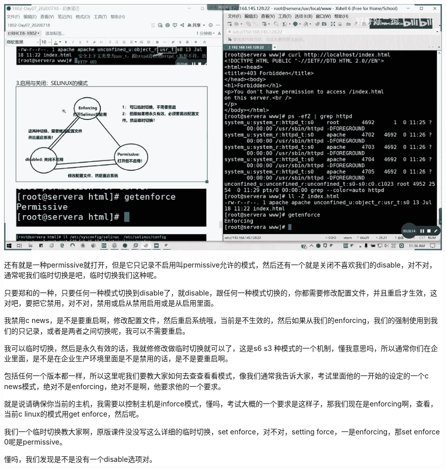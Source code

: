 ![](img/bc64bb66c6c4aa1fb48f8da7ce355e84_44.png)

还有就是一种permissive就打开，但是它只记录不启用叫permissive允许的模式，然后还有一个就是关闭不喜欢我们的disable，对不对，通常呢我们临时切换是吧，临时切换我们这种呢。

只要郑和的一种，只要任何一种模式切换到disable了，就disable，跟任何一种模式切换的，你都需要修改配置文件，并且重启才生效，这对吧，要把它禁用，对不对，禁用或启从禁用启用或是从启用里面。

我禁用c news，是不是要重启啊，修改配置文件，然后重启系统哦，当前是不生效的，然后如果从我们的enforcing，我们的强制使用到我们的只记录，或者是两者之间切换呢，我可以不需要重启。

我可以临时切换，然后是永久有效的话，我就修修改做临时切换就可以了，这是s6 s3 种模式的一个机制，懂我意思吗，所以通常你们在企业里面，是不是在企业生产环境里面是不是禁用的话，是不是要重启啊。

包括任何一个版本都一样，所以这里呢我们要教大家如何去查查看看模式，像我们通常我告诉大家，考试里面他的一开始的设定的一个c news模式，绝对不是enforcing，绝对不是啊，他要求他的一个要求。

就是说请确保你当前的主机，我需要以控制主机是inforce模式，懂吗，考试大概的一个要求是这样子，那我们现在是enforcing啊，查看，当前c linux的模式用get enforce，然后呢。

我们一个临时切换教大家啊，原版课件没没写这么详细的临时切换，set enforce，对不对，setting force，一是enforcing，那set enforce 0呢是permissive。

懂吗，我们发现是不是没有一个disable选项对。
